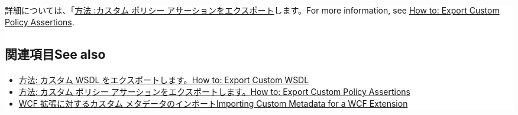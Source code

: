  <span data-ttu-id="c0ecc-129">詳細については、「[方法 :カスタム ポリシー アサーションをエクスポート](../../../../docs/framework/wcf/extending/how-to-export-custom-policy-assertions.md)します。</span><span class="sxs-lookup"><span data-stu-id="c0ecc-129">For more information, see [How to: Export Custom Policy Assertions](../../../../docs/framework/wcf/extending/how-to-export-custom-policy-assertions.md).</span></span>  
  
## <a name="see-also"></a><span data-ttu-id="c0ecc-130">関連項目</span><span class="sxs-lookup"><span data-stu-id="c0ecc-130">See also</span></span>

- [<span data-ttu-id="c0ecc-131">方法: カスタム WSDL をエクスポートします。</span><span class="sxs-lookup"><span data-stu-id="c0ecc-131">How to: Export Custom WSDL</span></span>](../../../../docs/framework/wcf/extending/how-to-export-custom-wsdl.md)
- [<span data-ttu-id="c0ecc-132">方法: カスタム ポリシー アサーションをエクスポートします。</span><span class="sxs-lookup"><span data-stu-id="c0ecc-132">How to: Export Custom Policy Assertions</span></span>](../../../../docs/framework/wcf/extending/how-to-export-custom-policy-assertions.md)
- [<span data-ttu-id="c0ecc-133">WCF 拡張に対するカスタム メタデータのインポート</span><span class="sxs-lookup"><span data-stu-id="c0ecc-133">Importing Custom Metadata for a WCF Extension</span></span>](../../../../docs/framework/wcf/extending/importing-custom-metadata-for-a-wcf-extension.md)
